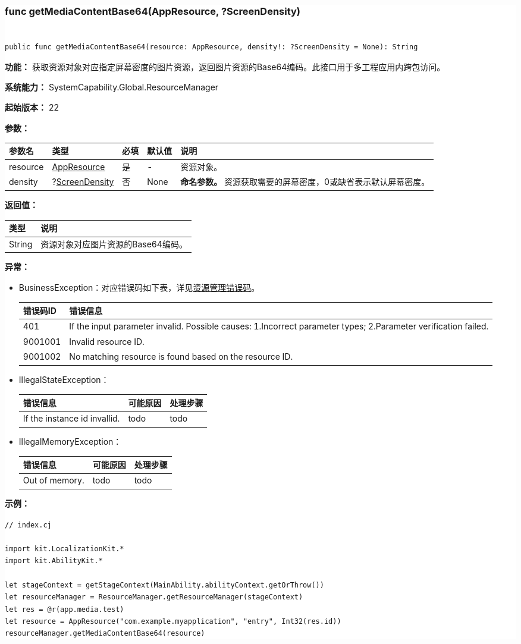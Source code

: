 ### func getMediaContentBase64(AppResource, ?ScreenDensity)

```cangjie

public func getMediaContentBase64(resource: AppResource, density!: ?ScreenDensity = None): String
```

**功能：** 获取资源对象对应指定屏幕密度的图片资源，返回图片资源的Base64编码。此接口用于多工程应用内跨包访问。

**系统能力：** SystemCapability.Global.ResourceManager

**起始版本：** 22

**参数：**

|参数名|类型|必填|默认值|说明|
|:---|:---|:---|:---|:---|
|resource|[AppResource](../LocalizationKit/cj-apis-resource.md#class-appresource)|是|-|资源对象。|
|density|?[ScreenDensity](#enum-screendensity)|否|None| **命名参数。** 资源获取需要的屏幕密度，0或缺省表示默认屏幕密度。|

**返回值：**

|类型|说明|
|:----|:----|
|String|资源对象对应图片资源的Base64编码。|

**异常：**

- BusinessException：对应错误码如下表，详见[资源管理错误码](../../errorcodes/cj-errorcode-resource-manager.md)。

  | 错误码ID | 错误信息 |
  | :---- | :--- |
  | 401 | If the input parameter invalid. Possible causes: 1.Incorrect parameter types; 2.Parameter verification failed.|
  | 9001001 | Invalid resource ID.|
  | 9001002 | No matching resource is found based on the resource ID.|

- IllegalStateException：

  | 错误信息 | 可能原因 | 处理步骤 |
  | :---- | :--- | :--- |
  | If the instance id invallid.| todo | todo |

- IllegalMemoryException：

  | 错误信息 | 可能原因 | 处理步骤 |
  | :---- | :--- | :--- |
  | Out of memory.| todo | todo |

**示例：**



```cangjie
// index.cj

import kit.LocalizationKit.*
import kit.AbilityKit.*

let stageContext = getStageContext(MainAbility.abilityContext.getOrThrow())
let resourceManager = ResourceManager.getResourceManager(stageContext)
let res = @r(app.media.test)
let resource = AppResource("com.example.myapplication", "entry", Int32(res.id))
resourceManager.getMediaContentBase64(resource)
```
